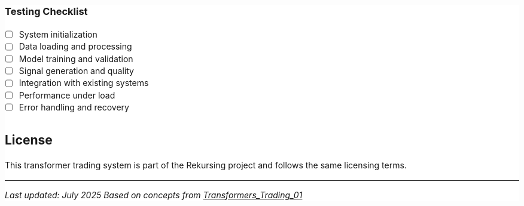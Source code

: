 ### Testing Checklist

- [ ] System initialization
- [ ] Data loading and processing
- [ ] Model training and validation
- [ ] Signal generation and quality
- [ ] Integration with existing systems
- [ ] Performance under load
- [ ] Error handling and recovery

## License

This transformer trading system is part of the Rekursing project and follows the same licensing terms.

---

*Last updated: July 2025*
*Based on concepts from [Transformers_Trading_01](https://github.com/ZiadFrancis/Transformers_Trading_01)* 